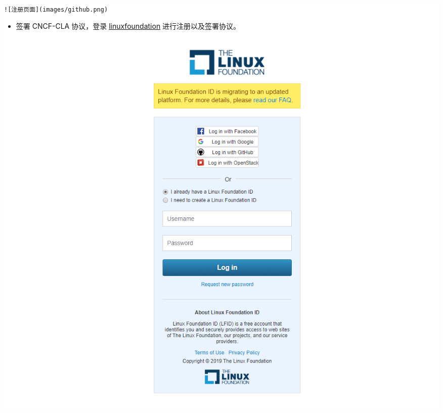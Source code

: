    ![注册页面](images/github.png)

* 签署 CNCF-CLA 协议，登录 [linuxfoundation](https://identity.linuxfoundation.org/) 进行注册以及签署协议。

    ![登录页面](images/linuxfoundation.png)
